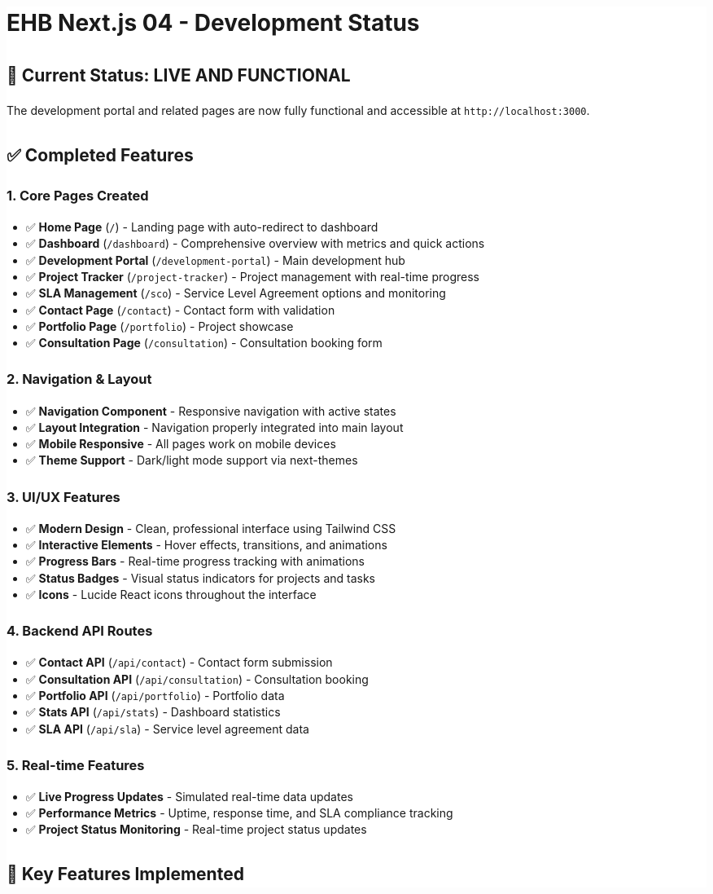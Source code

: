 # EHB Next.js 04 - Development Status

## 🎉 Current Status: **LIVE AND FUNCTIONAL**

The development portal and related pages are now fully functional and accessible at `http://localhost:3000`.

## ✅ Completed Features

### 1. **Core Pages Created**

- ✅ **Home Page** (`/`) - Landing page with auto-redirect to dashboard
- ✅ **Dashboard** (`/dashboard`) - Comprehensive overview with metrics and quick actions
- ✅ **Development Portal** (`/development-portal`) - Main development hub
- ✅ **Project Tracker** (`/project-tracker`) - Project management with real-time progress
- ✅ **SLA Management** (`/sco`) - Service Level Agreement options and monitoring
- ✅ **Contact Page** (`/contact`) - Contact form with validation
- ✅ **Portfolio Page** (`/portfolio`) - Project showcase
- ✅ **Consultation Page** (`/consultation`) - Consultation booking form

### 2. **Navigation & Layout**

- ✅ **Navigation Component** - Responsive navigation with active states
- ✅ **Layout Integration** - Navigation properly integrated into main layout
- ✅ **Mobile Responsive** - All pages work on mobile devices
- ✅ **Theme Support** - Dark/light mode support via next-themes

### 3. **UI/UX Features**

- ✅ **Modern Design** - Clean, professional interface using Tailwind CSS
- ✅ **Interactive Elements** - Hover effects, transitions, and animations
- ✅ **Progress Bars** - Real-time progress tracking with animations
- ✅ **Status Badges** - Visual status indicators for projects and tasks
- ✅ **Icons** - Lucide React icons throughout the interface

### 4. **Backend API Routes**

- ✅ **Contact API** (`/api/contact`) - Contact form submission
- ✅ **Consultation API** (`/api/consultation`) - Consultation booking
- ✅ **Portfolio API** (`/api/portfolio`) - Portfolio data
- ✅ **Stats API** (`/api/stats`) - Dashboard statistics
- ✅ **SLA API** (`/api/sla`) - Service level agreement data

### 5. **Real-time Features**

- ✅ **Live Progress Updates** - Simulated real-time data updates
- ✅ **Performance Metrics** - Uptime, response time, and SLA compliance tracking
- ✅ **Project Status Monitoring** - Real-time project status updates

## 🚀 Key Features Implemented
